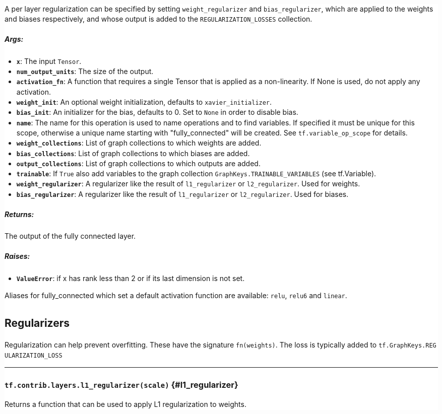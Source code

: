 A per layer regularization can be specified by setting `weight_regularizer`
and `bias_regularizer`, which are applied to the weights and biases
respectively, and whose output is added to the `REGULARIZATION_LOSSES`
collection.

##### Args:


*  <b>`x`</b>: The input `Tensor`.
*  <b>`num_output_units`</b>: The size of the output.
*  <b>`activation_fn`</b>: A function that requires a single Tensor that is applied as a
    non-linearity. If None is used, do not apply any activation.
*  <b>`weight_init`</b>: An optional weight initialization, defaults to
    `xavier_initializer`.
*  <b>`bias_init`</b>: An initializer for the bias, defaults to 0. Set to `None` in
    order to disable bias.
*  <b>`name`</b>: The name for this operation is used to name operations and to find
    variables. If specified it must be unique for this scope, otherwise a
    unique name starting with "fully_connected" will be created.  See
    `tf.variable_op_scope` for details.
*  <b>`weight_collections`</b>: List of graph collections to which weights are added.
*  <b>`bias_collections`</b>: List of graph collections to which biases are added.
*  <b>`output_collections`</b>: List of graph collections to which outputs are added.
*  <b>`trainable`</b>: If `True` also add variables to the graph collection
    `GraphKeys.TRAINABLE_VARIABLES` (see tf.Variable).
*  <b>`weight_regularizer`</b>: A regularizer like the result of
    `l1_regularizer` or `l2_regularizer`. Used for weights.
*  <b>`bias_regularizer`</b>: A regularizer like the result of
    `l1_regularizer` or `l2_regularizer`. Used for biases.

##### Returns:

  The output of the fully connected layer.

##### Raises:


*  <b>`ValueError`</b>: if x has rank less than 2 or if its last dimension is not set.



Aliases for fully_connected which set a default activation function are
available: `relu`, `relu6` and `linear`.

## Regularizers

Regularization can help prevent overfitting. These have the signature
`fn(weights)`. The loss is typically added to `tf.GraphKeys.REGULARIZATION_LOSS`

- - -

### `tf.contrib.layers.l1_regularizer(scale)` {#l1_regularizer}

Returns a function that can be used to apply L1 regularization to weights.
